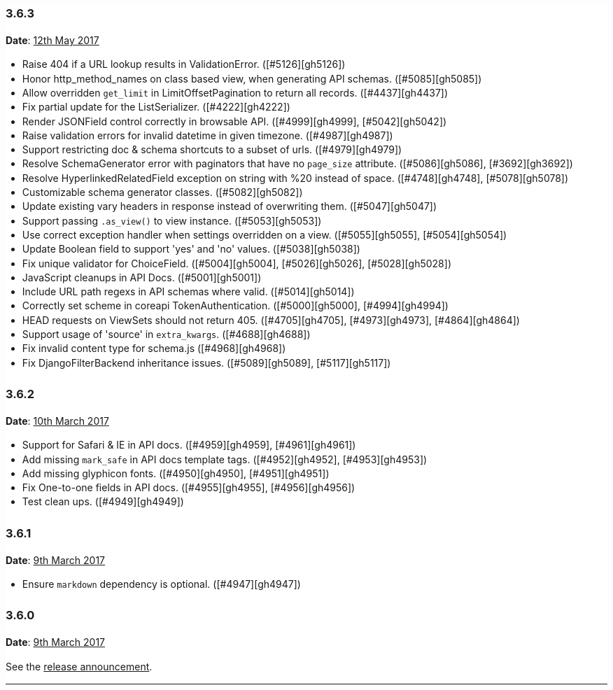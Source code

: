 ### 3.6.3

**Date**: [12th May 2017][3.6.3-milestone]

* Raise 404 if a URL lookup results in ValidationError. ([#5126][gh5126])
* Honor http_method_names on class based view, when generating API schemas. ([#5085][gh5085])
* Allow overridden `get_limit` in LimitOffsetPagination to return all records. ([#4437][gh4437])
* Fix partial update for the ListSerializer. ([#4222][gh4222])
* Render JSONField control correctly in browsable API. ([#4999][gh4999], [#5042][gh5042])
* Raise validation errors for invalid datetime in given timezone. ([#4987][gh4987])
* Support restricting doc & schema shortcuts to a subset of urls. ([#4979][gh4979])
* Resolve SchemaGenerator error with paginators that have no `page_size` attribute. ([#5086][gh5086], [#3692][gh3692])
* Resolve HyperlinkedRelatedField exception on string with %20 instead of space. ([#4748][gh4748], [#5078][gh5078])
* Customizable schema generator classes. ([#5082][gh5082])
* Update existing vary headers in response instead of overwriting them. ([#5047][gh5047])
* Support passing `.as_view()` to view instance. ([#5053][gh5053])
* Use correct exception handler when settings overridden on a view. ([#5055][gh5055], [#5054][gh5054])
* Update Boolean field to support 'yes' and 'no' values. ([#5038][gh5038])
* Fix unique validator for ChoiceField. ([#5004][gh5004], [#5026][gh5026], [#5028][gh5028])
* JavaScript cleanups in API Docs. ([#5001][gh5001])
* Include URL path regexs in API schemas where valid. ([#5014][gh5014])
* Correctly set scheme in coreapi TokenAuthentication. ([#5000][gh5000], [#4994][gh4994])
* HEAD requests on ViewSets should not return 405. ([#4705][gh4705], [#4973][gh4973], [#4864][gh4864])
* Support usage of 'source' in `extra_kwargs`. ([#4688][gh4688])
* Fix invalid content type for schema.js ([#4968][gh4968])
* Fix DjangoFilterBackend inheritance issues. ([#5089][gh5089], [#5117][gh5117])

### 3.6.2

**Date**: [10th March 2017][3.6.2-milestone]

* Support for Safari & IE in API docs. ([#4959][gh4959], [#4961][gh4961])
* Add missing `mark_safe` in API docs template tags. ([#4952][gh4952], [#4953][gh4953])
* Add missing glyphicon fonts. ([#4950][gh4950], [#4951][gh4951])
* Fix One-to-one fields in API docs. ([#4955][gh4955], [#4956][gh4956])
* Test clean ups. ([#4949][gh4949])

### 3.6.1

**Date**: [9th March 2017][3.6.1-milestone]

* Ensure `markdown` dependency is optional. ([#4947][gh4947])

### 3.6.0

**Date**: [9th March 2017][3.6.0-milestone]

See the [release announcement][3.6-release].

---


[cite]: http://www.catb.org/~esr/writings/cathedral-bazaar/cathedral-bazaar/ar01s04.html
[deprecation-policy]: #deprecation-policy
[django-deprecation-policy]: https://docs.djangoproject.com/en/stable/internals/release-process/#internal-release-deprecation-policy
[old-release-notes]: https://github.com/encode/django-rest-framework/blob/version-2.4.x/docs/topics/release-notes.md
[3.6-release]: 3.6-announcement.md
[3.0.1-milestone]: https://github.com/encode/django-rest-framework/issues?q=milestone%3A%223.0.1+Release%22
[3.0.2-milestone]: https://github.com/encode/django-rest-framework/issues?q=milestone%3A%223.0.2+Release%22
[3.0.3-milestone]: https://github.com/encode/django-rest-framework/issues?q=milestone%3A%223.0.3+Release%22
[3.0.4-milestone]: https://github.com/encode/django-rest-framework/issues?q=milestone%3A%223.0.4+Release%22
[3.0.5-milestone]: https://github.com/encode/django-rest-framework/issues?q=milestone%3A%223.0.5+Release%22
[3.1.0-milestone]: https://github.com/encode/django-rest-framework/issues?q=milestone%3A%223.1.0+Release%22
[3.1.1-milestone]: https://github.com/encode/django-rest-framework/issues?q=milestone%3A%223.1.1+Release%22
[3.1.2-milestone]: https://github.com/encode/django-rest-framework/issues?q=milestone%3A%223.1.2+Release%22
[3.1.3-milestone]: https://github.com/encode/django-rest-framework/issues?q=milestone%3A%223.1.3+Release%22
[3.2.0-milestone]: https://github.com/encode/django-rest-framework/issues?q=milestone%3A%223.2.0+Release%22
[3.2.1-milestone]: https://github.com/encode/django-rest-framework/issues?q=milestone%3A%223.2.1+Release%22
[3.2.2-milestone]: https://github.com/encode/django-rest-framework/issues?q=milestone%3A%223.2.2+Release%22
[3.2.3-milestone]: https://github.com/encode/django-rest-framework/issues?q=milestone%3A%223.2.3+Release%22
[3.2.4-milestone]: https://github.com/encode/django-rest-framework/issues?q=milestone%3A%223.2.4+Release%22
[3.2.5-milestone]: https://github.com/encode/django-rest-framework/issues?q=milestone%3A%223.2.5+Release%22
[3.3.0-milestone]: https://github.com/encode/django-rest-framework/issues?q=milestone%3A%223.3.0+Release%22
[3.3.1-milestone]: https://github.com/encode/django-rest-framework/issues?q=milestone%3A%223.3.1+Release%22
[3.3.2-milestone]: https://github.com/encode/django-rest-framework/issues?q=milestone%3A%223.3.2+Release%22
[3.3.3-milestone]: https://github.com/encode/django-rest-framework/issues?q=milestone%3A%223.3.3+Release%22
[3.4.0-milestone]: https://github.com/encode/django-rest-framework/issues?q=milestone%3A%223.4.0+Release%22
[3.4.1-milestone]: https://github.com/encode/django-rest-framework/issues?q=milestone%3A%223.4.1+Release%22
[3.4.2-milestone]: https://github.com/encode/django-rest-framework/issues?q=milestone%3A%223.4.2+Release%22
[3.4.3-milestone]: https://github.com/encode/django-rest-framework/issues?q=milestone%3A%223.4.3+Release%22
[3.4.4-milestone]: https://github.com/encode/django-rest-framework/issues?q=milestone%3A%223.4.4+Release%22
[3.4.5-milestone]: https://github.com/encode/django-rest-framework/issues?q=milestone%3A%223.4.5+Release%22
[3.4.6-milestone]: https://github.com/encode/django-rest-framework/issues?q=milestone%3A%223.4.6+Release%22
[3.4.7-milestone]: https://github.com/encode/django-rest-framework/issues?q=milestone%3A%223.4.7+Release%22
[3.5.0-milestone]: https://github.com/encode/django-rest-framework/issues?q=milestone%3A%223.5.0+Release%22
[3.5.1-milestone]: https://github.com/encode/django-rest-framework/issues?q=milestone%3A%223.5.1+Release%22
[3.5.2-milestone]: https://github.com/encode/django-rest-framework/issues?q=milestone%3A%223.5.2+Release%22
[3.5.3-milestone]: https://github.com/encode/django-rest-framework/issues?q=milestone%3A%223.5.3+Release%22
[3.5.4-milestone]: https://github.com/encode/django-rest-framework/issues?q=milestone%3A%223.5.4+Release%22
[3.6.0-milestone]: https://github.com/encode/django-rest-framework/issues?q=milestone%3A%223.6.0+Release%22
[3.6.1-milestone]: https://github.com/encode/django-rest-framework/issues?q=milestone%3A%223.6.1+Release%22
[3.6.2-milestone]: https://github.com/encode/django-rest-framework/issues?q=milestone%3A%223.6.2+Release%22
[3.6.3-milestone]: https://github.com/encode/django-rest-framework/issues?q=milestone%3A%223.6.3+Release%22
[3.6.4-milestone]: https://github.com/encode/django-rest-framework/issues?q=milestone%3A%223.6.4+Release%22
[3.7.0-milestone]: https://github.com/encode/django-rest-framework/issues?q=milestone%3A%223.7.0+Release%22
[3.7.1-milestone]: https://github.com/encode/django-rest-framework/milestone/58?closed=1
[3.7.2-milestone]: https://github.com/encode/django-rest-framework/milestone/59?closed=1
[3.7.3-milestone]: https://github.com/encode/django-rest-framework/milestone/60?closed=1
[3.7.4-milestone]: https://github.com/encode/django-rest-framework/milestone/62?closed=1
[3.7.5-milestone]: https://github.com/encode/django-rest-framework/milestone/63?closed=1
[3.7.6-milestone]: https://github.com/encode/django-rest-framework/milestone/64?closed=1
[3.7.7-milestone]: https://github.com/encode/django-rest-framework/milestone/65?closed=1
[3.8.0-milestone]: https://github.com/encode/django-rest-framework/milestone/61?closed=1
[3.8.1-milestone]: https://github.com/encode/django-rest-framework/milestone/67?closed=1
[3.8.2-milestone]: https://github.com/encode/django-rest-framework/milestone/68?closed=1
[3.9.0-milestone]: https://github.com/encode/django-rest-framework/milestone/66?closed=1
[3.9.1-milestone]: https://github.com/encode/django-rest-framework/milestone/70?closed=1
[3.9.2-milestone]: https://github.com/encode/django-rest-framework/milestone/71?closed=1
[3.10.0-milestone]: https://github.com/encode/django-rest-framework/milestone/69?closed=1
[gh2013]: https://github.com/encode/django-rest-framework/issues/2013
[gh2098]: https://github.com/encode/django-rest-framework/issues/2098
[gh2109]: https://github.com/encode/django-rest-framework/issues/2109
[gh2135]: https://github.com/encode/django-rest-framework/issues/2135
[gh2163]: https://github.com/encode/django-rest-framework/issues/2163
[gh2168]: https://github.com/encode/django-rest-framework/issues/2168
[gh2169]: https://github.com/encode/django-rest-framework/issues/2169
[gh2172]: https://github.com/encode/django-rest-framework/issues/2172
[gh2175]: https://github.com/encode/django-rest-framework/issues/2175
[gh2184]: https://github.com/encode/django-rest-framework/issues/2184
[gh2187]: https://github.com/encode/django-rest-framework/issues/2187
[gh2193]: https://github.com/encode/django-rest-framework/issues/2193
[gh2194]: https://github.com/encode/django-rest-framework/issues/2194
[gh2195]: https://github.com/encode/django-rest-framework/issues/2195
[gh2196]: https://github.com/encode/django-rest-framework/issues/2196
[gh2197]: https://github.com/encode/django-rest-framework/issues/2197
[gh2200]: https://github.com/encode/django-rest-framework/issues/2200
[gh2202]: https://github.com/encode/django-rest-framework/issues/2202
[gh2205]: https://github.com/encode/django-rest-framework/issues/2205
[gh2213]: https://github.com/encode/django-rest-framework/issues/2213
[gh2213]: https://github.com/encode/django-rest-framework/issues/2213
[gh2215]: https://github.com/encode/django-rest-framework/issues/2215
[gh2225]: https://github.com/encode/django-rest-framework/issues/2225
[gh2231]: https://github.com/encode/django-rest-framework/issues/2231
[gh2232]: https://github.com/encode/django-rest-framework/issues/2232
[gh2239]: https://github.com/encode/django-rest-framework/issues/2239
[gh2242]: https://github.com/encode/django-rest-framework/issues/2242
[gh2243]: https://github.com/encode/django-rest-framework/issues/2243
[gh2244]: https://github.com/encode/django-rest-framework/issues/2244
[gh2155]: https://github.com/encode/django-rest-framework/issues/2155
[gh2218]: https://github.com/encode/django-rest-framework/issues/2218
[gh2228]: https://github.com/encode/django-rest-framework/issues/2228
[gh2234]: https://github.com/encode/django-rest-framework/issues/2234
[gh2255]: https://github.com/encode/django-rest-framework/issues/2255
[gh2259]: https://github.com/encode/django-rest-framework/issues/2259
[gh2262]: https://github.com/encode/django-rest-framework/issues/2262
[gh2263]: https://github.com/encode/django-rest-framework/issues/2263
[gh2266]: https://github.com/encode/django-rest-framework/issues/2266
[gh2267]: https://github.com/encode/django-rest-framework/issues/2267
[gh2270]: https://github.com/encode/django-rest-framework/issues/2270
[gh2279]: https://github.com/encode/django-rest-framework/issues/2279
[gh2280]: https://github.com/encode/django-rest-framework/issues/2280
[gh2289]: https://github.com/encode/django-rest-framework/issues/2289
[gh2290]: https://github.com/encode/django-rest-framework/issues/2290
[gh2291]: https://github.com/encode/django-rest-framework/issues/2291
[gh2294]: https://github.com/encode/django-rest-framework/issues/2294
[gh1101]: https://github.com/encode/django-rest-framework/issues/1101
[gh2010]: https://github.com/encode/django-rest-framework/issues/2010
[gh2278]: https://github.com/encode/django-rest-framework/issues/2278
[gh2283]: https://github.com/encode/django-rest-framework/issues/2283
[gh2287]: https://github.com/encode/django-rest-framework/issues/2287
[gh2311]: https://github.com/encode/django-rest-framework/issues/2311
[gh2315]: https://github.com/encode/django-rest-framework/issues/2315
[gh2317]: https://github.com/encode/django-rest-framework/issues/2317
[gh2319]: https://github.com/encode/django-rest-framework/issues/2319
[gh2327]: https://github.com/encode/django-rest-framework/issues/2327
[gh2330]: https://github.com/encode/django-rest-framework/issues/2330
[gh2331]: https://github.com/encode/django-rest-framework/issues/2331
[gh2340]: https://github.com/encode/django-rest-framework/issues/2340
[gh2342]: https://github.com/encode/django-rest-framework/issues/2342
[gh2351]: https://github.com/encode/django-rest-framework/issues/2351
[gh2355]: https://github.com/encode/django-rest-framework/issues/2355
[gh2369]: https://github.com/encode/django-rest-framework/issues/2369
[gh2386]: https://github.com/encode/django-rest-framework/issues/2386
[gh2425]: https://github.com/encode/django-rest-framework/issues/2425
[gh2446]: https://github.com/encode/django-rest-framework/issues/2446
[gh2441]: https://github.com/encode/django-rest-framework/issues/2441
[gh2451]: https://github.com/encode/django-rest-framework/issues/2451
[gh2106]: https://github.com/encode/django-rest-framework/issues/2106
[gh2448]: https://github.com/encode/django-rest-framework/issues/2448
[gh2433]: https://github.com/encode/django-rest-framework/issues/2433
[gh2432]: https://github.com/encode/django-rest-framework/issues/2432
[gh2434]: https://github.com/encode/django-rest-framework/issues/2434
[gh2430]: https://github.com/encode/django-rest-framework/issues/2430
[gh2421]: https://github.com/encode/django-rest-framework/issues/2421
[gh2410]: https://github.com/encode/django-rest-framework/issues/2410
[gh2408]: https://github.com/encode/django-rest-framework/issues/2408
[gh2401]: https://github.com/encode/django-rest-framework/issues/2401
[gh2400]: https://github.com/encode/django-rest-framework/issues/2400
[gh2399]: https://github.com/encode/django-rest-framework/issues/2399
[gh2388]: https://github.com/encode/django-rest-framework/issues/2388
[gh2360]: https://github.com/encode/django-rest-framework/issues/2360
[gh1850]: https://github.com/encode/django-rest-framework/issues/1850
[gh2108]: https://github.com/encode/django-rest-framework/issues/2108
[gh2475]: https://github.com/encode/django-rest-framework/issues/2475
[gh2479]: https://github.com/encode/django-rest-framework/issues/2479
[gh2486]: https://github.com/encode/django-rest-framework/issues/2486
[gh2492]: https://github.com/encode/django-rest-framework/issues/2492
[gh2518]: https://github.com/encode/django-rest-framework/issues/2518
[gh2519]: https://github.com/encode/django-rest-framework/issues/2519
[gh2524]: https://github.com/encode/django-rest-framework/issues/2524
[gh2530]: https://github.com/encode/django-rest-framework/issues/2530
[gh2691]: https://github.com/encode/django-rest-framework/issues/2691
[gh2685]: https://github.com/encode/django-rest-framework/issues/2685
[gh2591]: https://github.com/encode/django-rest-framework/issues/2591
[gh2678]: https://github.com/encode/django-rest-framework/issues/2678
[gh2667]: https://github.com/encode/django-rest-framework/issues/2667
[gh2700]: https://github.com/encode/django-rest-framework/issues/2700
[gh2645]: https://github.com/encode/django-rest-framework/issues/2645
[gh2640]: https://github.com/encode/django-rest-framework/issues/2640
[gh2637]: https://github.com/encode/django-rest-framework/issues/2637
[gh2641]: https://github.com/encode/django-rest-framework/issues/2641
[gh2631]: https://github.com/encode/django-rest-framework/issues/2631
[gh2741]: https://github.com/encode/django-rest-framework/issues/2641
[gh2743]: https://github.com/encode/django-rest-framework/issues/2643
[gh2656]: https://github.com/encode/django-rest-framework/issues/2656
[gh2687]: https://github.com/encode/django-rest-framework/issues/2687
[gh2869]: https://github.com/encode/django-rest-framework/issues/2869
[gh2764]: https://github.com/encode/django-rest-framework/issues/2764
[gh2763]: https://github.com/encode/django-rest-framework/issues/2763
[gh2757]: https://github.com/encode/django-rest-framework/issues/2757
[gh2630]: https://github.com/encode/django-rest-framework/issues/2630
[gh2724]: https://github.com/encode/django-rest-framework/issues/2724
[gh2711]: https://github.com/encode/django-rest-framework/issues/2711
[gh2745]: https://github.com/encode/django-rest-framework/issues/2745
[gh2754]: https://github.com/encode/django-rest-framework/issues/2754
[gh2762]: https://github.com/encode/django-rest-framework/issues/2762
[gh2798]: https://github.com/encode/django-rest-framework/issues/2798
[gh2807]: https://github.com/encode/django-rest-framework/issues/2807
[gh2818]: https://github.com/encode/django-rest-framework/issues/2818
[gh2835]: https://github.com/encode/django-rest-framework/issues/2835
[gh2836]: https://github.com/encode/django-rest-framework/issues/2836
[gh2853]: https://github.com/encode/django-rest-framework/issues/2853
[gh2862]: https://github.com/encode/django-rest-framework/issues/2862
[gh2863]: https://github.com/encode/django-rest-framework/issues/2863
[gh2868]: https://github.com/encode/django-rest-framework/issues/2868
[gh2905]: https://github.com/encode/django-rest-framework/issues/2905
[gh2481]: https://github.com/encode/django-rest-framework/issues/2481
[gh2989]: https://github.com/encode/django-rest-framework/issues/2989
[gh2788]: https://github.com/encode/django-rest-framework/issues/2788
[gh3000]: https://github.com/encode/django-rest-framework/issues/3000
[gh2993]: https://github.com/encode/django-rest-framework/issues/2993
[gh2894]: https://github.com/encode/django-rest-framework/issues/2894
[gh2981]: https://github.com/encode/django-rest-framework/issues/2981
[gh2811]: https://github.com/encode/django-rest-framework/issues/2811
[gh2975]: https://github.com/encode/django-rest-framework/issues/2975
[gh2839]: https://github.com/encode/django-rest-framework/issues/2839
[gh2940]: https://github.com/encode/django-rest-framework/issues/2940
[gh2887]: https://github.com/encode/django-rest-framework/issues/2887
[gh2034]: https://github.com/encode/django-rest-framework/issues/2034
[gh2933]: https://github.com/encode/django-rest-framework/issues/2933
[gh2948]: https://github.com/encode/django-rest-framework/issues/2948
[gh2947]: https://github.com/encode/django-rest-framework/issues/2947
[gh2952]: https://github.com/encode/django-rest-framework/issues/2952
[gh2747]: https://github.com/encode/django-rest-framework/issues/2747
[gh2618]: https://github.com/encode/django-rest-framework/issues/2618
[gh3008]: https://github.com/encode/django-rest-framework/issues/3008
[gh2695]: https://github.com/encode/django-rest-framework/issues/2695
[gh1854]: https://github.com/encode/django-rest-framework/issues/1854
[gh2250]: https://github.com/encode/django-rest-framework/issues/2250
[gh2416]: https://github.com/encode/django-rest-framework/issues/2416
[gh2539]: https://github.com/encode/django-rest-framework/issues/2539
[gh2659]: https://github.com/encode/django-rest-framework/issues/2659
[gh2690]: https://github.com/encode/django-rest-framework/issues/2690
[gh2704]: https://github.com/encode/django-rest-framework/issues/2704
[gh2712]: https://github.com/encode/django-rest-framework/issues/2712
[gh2727]: https://github.com/encode/django-rest-framework/issues/2727
[gh2759]: https://github.com/encode/django-rest-framework/issues/2759
[gh2766]: https://github.com/encode/django-rest-framework/issues/2766
[gh2783]: https://github.com/encode/django-rest-framework/issues/2783
[gh2789]: https://github.com/encode/django-rest-framework/issues/2789
[gh2804]: https://github.com/encode/django-rest-framework/issues/2804
[gh2886]: https://github.com/encode/django-rest-framework/issues/2886
[gh2915]: https://github.com/encode/django-rest-framework/issues/2915
[gh2920]: https://github.com/encode/django-rest-framework/issues/2920
[gh2926]: https://github.com/encode/django-rest-framework/issues/2926
[gh2928]: https://github.com/encode/django-rest-framework/issues/2928
[gh2935]: https://github.com/encode/django-rest-framework/issues/2935
[gh3011]: https://github.com/encode/django-rest-framework/issues/3011
[gh3016]: https://github.com/encode/django-rest-framework/issues/3016
[gh3024]: https://github.com/encode/django-rest-framework/issues/3024
[gh3115]: https://github.com/encode/django-rest-framework/issues/3115
[gh3139]: https://github.com/encode/django-rest-framework/issues/3139
[gh3165]: https://github.com/encode/django-rest-framework/issues/3165
[gh3216]: https://github.com/encode/django-rest-framework/issues/3216
[gh3225]: https://github.com/encode/django-rest-framework/issues/3225
[gh3237]: https://github.com/encode/django-rest-framework/issues/3237
[gh3227]: https://github.com/encode/django-rest-framework/issues/3227
[gh3238]: https://github.com/encode/django-rest-framework/issues/3238
[gh3239]: https://github.com/encode/django-rest-framework/issues/3239
[gh3254]: https://github.com/encode/django-rest-framework/issues/3254
[gh3258]: https://github.com/encode/django-rest-framework/issues/3258
[gh2776]: https://github.com/encode/django-rest-framework/issues/2776
[gh3261]: https://github.com/encode/django-rest-framework/issues/3261
[gh3260]: https://github.com/encode/django-rest-framework/issues/3260
[gh3241]: https://github.com/encode/django-rest-framework/issues/3241
[gh3249]: https://github.com/encode/django-rest-framework/issues/3249
[gh3250]: https://github.com/encode/django-rest-framework/issues/3250
[gh3275]: https://github.com/encode/django-rest-framework/issues/3275
[gh3290]: https://github.com/encode/django-rest-framework/issues/3290
[gh3303]: https://github.com/encode/django-rest-framework/issues/3303
[gh3313]: https://github.com/encode/django-rest-framework/issues/3313
[gh3316]: https://github.com/encode/django-rest-framework/issues/3316
[gh3318]: https://github.com/encode/django-rest-framework/issues/3318
[gh3321]: https://github.com/encode/django-rest-framework/issues/3321
[gh2761]: https://github.com/encode/django-rest-framework/issues/2761
[gh3314]: https://github.com/encode/django-rest-framework/issues/3314
[gh3323]: https://github.com/encode/django-rest-framework/issues/3323
[gh3324]: https://github.com/encode/django-rest-framework/issues/3324
[gh3359]: https://github.com/encode/django-rest-framework/issues/3359
[gh3361]: https://github.com/encode/django-rest-framework/issues/3361
[gh3364]: https://github.com/encode/django-rest-framework/issues/3364
[gh3415]: https://github.com/encode/django-rest-framework/issues/3415
[gh3315]: https://github.com/encode/django-rest-framework/issues/3315
[gh3410]: https://github.com/encode/django-rest-framework/issues/3410
[gh3435]: https://github.com/encode/django-rest-framework/issues/3435
[gh3450]: https://github.com/encode/django-rest-framework/issues/3450
[gh3454]: https://github.com/encode/django-rest-framework/issues/3454
[gh3475]: https://github.com/encode/django-rest-framework/issues/3475
[gh3495]: https://github.com/encode/django-rest-framework/issues/3495
[gh3509]: https://github.com/encode/django-rest-framework/issues/3509
[gh3421]: https://github.com/encode/django-rest-framework/issues/3421
[gh3525]: https://github.com/encode/django-rest-framework/issues/3525
[gh3526]: https://github.com/encode/django-rest-framework/issues/3526
[gh3429]: https://github.com/encode/django-rest-framework/issues/3429
[gh3536]: https://github.com/encode/django-rest-framework/issues/3536
[gh3556]: https://github.com/encode/django-rest-framework/issues/3556
[gh3560]: https://github.com/encode/django-rest-framework/issues/3560
[gh3564]: https://github.com/encode/django-rest-framework/issues/3564
[gh3568]: https://github.com/encode/django-rest-framework/issues/3568
[gh3592]: https://github.com/encode/django-rest-framework/issues/3592
[gh3593]: https://github.com/encode/django-rest-framework/issues/3593
[gh3228]: https://github.com/encode/django-rest-framework/issues/3228
[gh3252]: https://github.com/encode/django-rest-framework/issues/3252
[gh3513]: https://github.com/encode/django-rest-framework/issues/3513
[gh3534]: https://github.com/encode/django-rest-framework/issues/3534
[gh3578]: https://github.com/encode/django-rest-framework/issues/3578
[gh3596]: https://github.com/encode/django-rest-framework/issues/3596
[gh3597]: https://github.com/encode/django-rest-framework/issues/3597
[gh3600]: https://github.com/encode/django-rest-framework/issues/3600
[gh3626]: https://github.com/encode/django-rest-framework/issues/3626
[gh3628]: https://github.com/encode/django-rest-framework/issues/3628
[gh3631]: https://github.com/encode/django-rest-framework/issues/3631
[gh3634]: https://github.com/encode/django-rest-framework/issues/3634
[gh3635]: https://github.com/encode/django-rest-framework/issues/3635
[gh3654]: https://github.com/encode/django-rest-framework/issues/3654
[gh3655]: https://github.com/encode/django-rest-framework/issues/3655
[gh3656]: https://github.com/encode/django-rest-framework/issues/3656
[gh3662]: https://github.com/encode/django-rest-framework/issues/3662
[gh3668]: https://github.com/encode/django-rest-framework/issues/3668
[gh3672]: https://github.com/encode/django-rest-framework/issues/3672
[gh3677]: https://github.com/encode/django-rest-framework/issues/3677
[gh3679]: https://github.com/encode/django-rest-framework/issues/3679
[gh3684]: https://github.com/encode/django-rest-framework/issues/3684
[gh3687]: https://github.com/encode/django-rest-framework/issues/3687
[gh3701]: https://github.com/encode/django-rest-framework/issues/3701
[gh3705]: https://github.com/encode/django-rest-framework/issues/3705
[gh3714]: https://github.com/encode/django-rest-framework/issues/3714
[gh3718]: https://github.com/encode/django-rest-framework/issues/3718
[gh3723]: https://github.com/encode/django-rest-framework/issues/3723
[gh3968]: https://github.com/encode/django-rest-framework/issues/3968
[gh3962]: https://github.com/encode/django-rest-framework/issues/3962
[gh3913]: https://github.com/encode/django-rest-framework/issues/3913
[gh3912]: https://github.com/encode/django-rest-framework/issues/3912
[gh3910]: https://github.com/encode/django-rest-framework/issues/3910
[gh3903]: https://github.com/encode/django-rest-framework/issues/3903
[gh3887]: https://github.com/encode/django-rest-framework/issues/3887
[gh3878]: https://github.com/encode/django-rest-framework/issues/3878